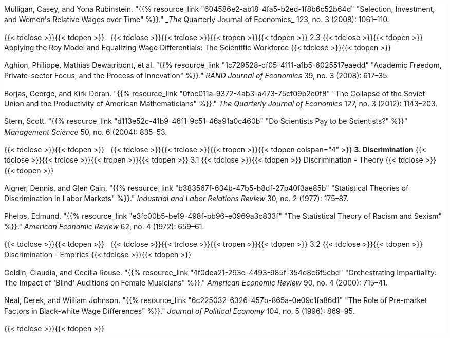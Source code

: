 Mulligan, Casey, and Yona Rubinstein. "{{% resource_link "604586e2-ab18-4fa5-b2ed-1f8b6c52b64d" "Selection, Investment, and Women's Relative Wages over Time" %}}." *\_The* Quarterly Journal of Economics\_ 123, no. 3 (2008): 1061–110.

{{< tdclose >}}{{< tdopen >}}
 
{{< tdclose >}}{{< trclose >}}{{< tropen >}}{{< tdopen >}}
2.3
{{< tdclose >}}{{< tdopen >}}
Applying the Roy Model and Equalizing Wage Differentials: The Scientific Workforce
{{< tdclose >}}{{< tdopen >}}

Aghion, Philippe, Mathias Dewatripont, et al. "{{% resource_link "1c729528-cf05-4111-a1b5-6025517eaedd" "Academic Freedom, Private-sector Focus, and the Process of Innovation" %}}." *RAND Journal of Economics* 39, no. 3 (2008): 617–35.

Borjas, George, and Kirk Doran. "{{% resource_link "0fbc011a-9372-4ab3-a473-75cf09b2e0f8" "The Collapse of the Soviet Union and the Productivity of American Mathematicians" %}}." *The* *Quarterly Journal of Economics* 127, no. 3 (2012): 1143–203.

Stern, Scott. "{{% resource_link "d113e52c-41b9-46f1-9c51-46a91a0c460b" "Do Scientists Pay to be Scientists?" %}}" *Management Science* 50, no. 6 (2004): 835–53.

{{< tdclose >}}{{< tdopen >}}
 
{{< tdclose >}}{{< trclose >}}{{< tropen >}}{{< tdopen colspan="4" >}}
**3\. Discrimination**
{{< tdclose >}}{{< trclose >}}{{< tropen >}}{{< tdopen >}}
3.1
{{< tdclose >}}{{< tdopen >}}
Discrimination - Theory
{{< tdclose >}}{{< tdopen >}}

Aigner, Dennis, and Glen Cain. "{{% resource_link "b383567f-634b-47b5-b8df-27b40f3ae85b" "Statistical Theories of Discrimination in Labor Markets" %}}." *Industrial and Labor Relations Review* 30, no. 2 (1977): 175–87.

Phelps, Edmund. "{{% resource_link "e3fc00b5-be19-498f-bb96-e0969a3c833f" "The Statistical Theory of Racism and Sexism" %}}." *American Economic Review* 62, no. 4 (1972): 659–61.

{{< tdclose >}}{{< tdopen >}}
 
{{< tdclose >}}{{< trclose >}}{{< tropen >}}{{< tdopen >}}
3.2
{{< tdclose >}}{{< tdopen >}}
Discrimination - Empirics
{{< tdclose >}}{{< tdopen >}}

Goldin, Claudia, and Cecilia Rouse. "{{% resource_link "4f0dea21-293e-4493-985f-354d8c6f5cbd" "Orchestrating Impartiality: The Impact of 'Blind' Auditions on Female Musicians" %}}." *American Economic Review* 90, no. 4 (2000): 715–41.

Neal, Derek, and William Johnson. "{{% resource_link "6c225032-6326-457b-865a-0e09c1fa86d1" "The Role of Pre-market Factors in Black-white Wage Differences" %}}." *Journal of Political Economy* 104, no. 5 (1996): 869–95.

{{< tdclose >}}{{< tdopen >}}
 
